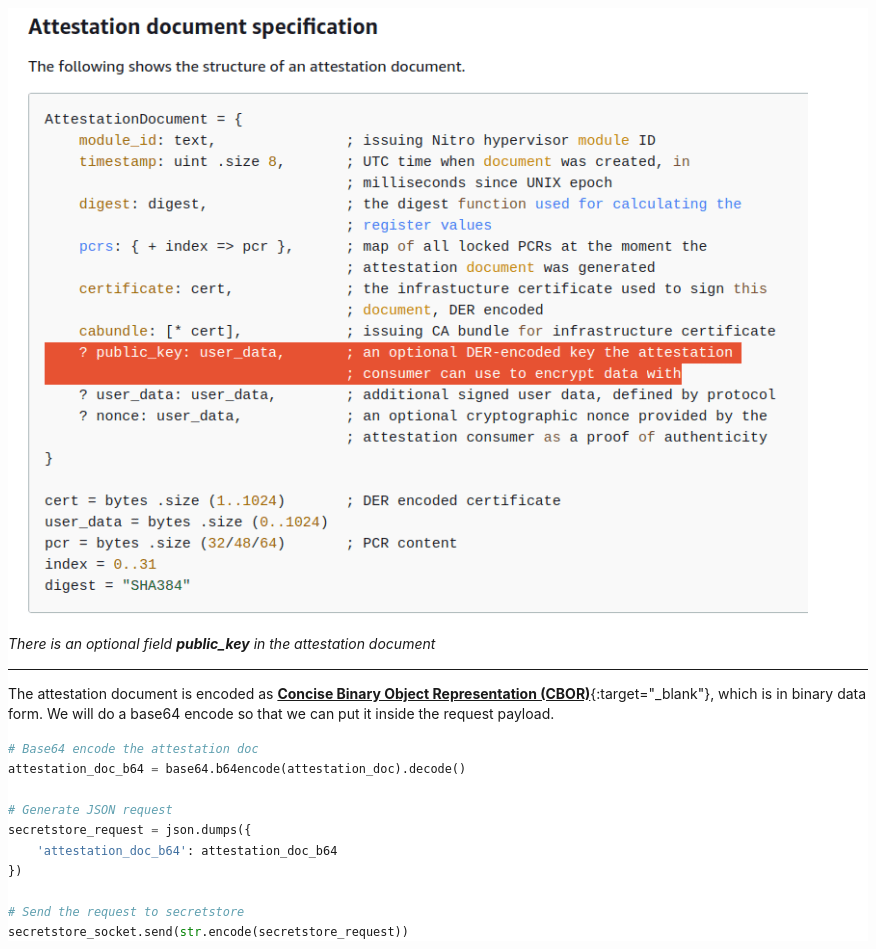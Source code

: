 ![There is an optional field **public_key** in the attestation document](/assets/images/3004c834-6611-4d2a-becb-efc15b630908.png)

*There is an optional field* ***public_key*** *in the attestation document*

---

The attestation document is encoded as [**Concise Binary Object Representation (CBOR)**](https://en.wikipedia.org/wiki/CBOR){:target="_blank"}, which is in binary data form. We will do a base64 encode so that we can put it inside the request payload.

```python
# Base64 encode the attestation doc
attestation_doc_b64 = base64.b64encode(attestation_doc).decode()

# Generate JSON request
secretstore_request = json.dumps({
    'attestation_doc_b64': attestation_doc_b64
})

# Send the request to secretstore
secretstore_socket.send(str.encode(secretstore_request))
```
